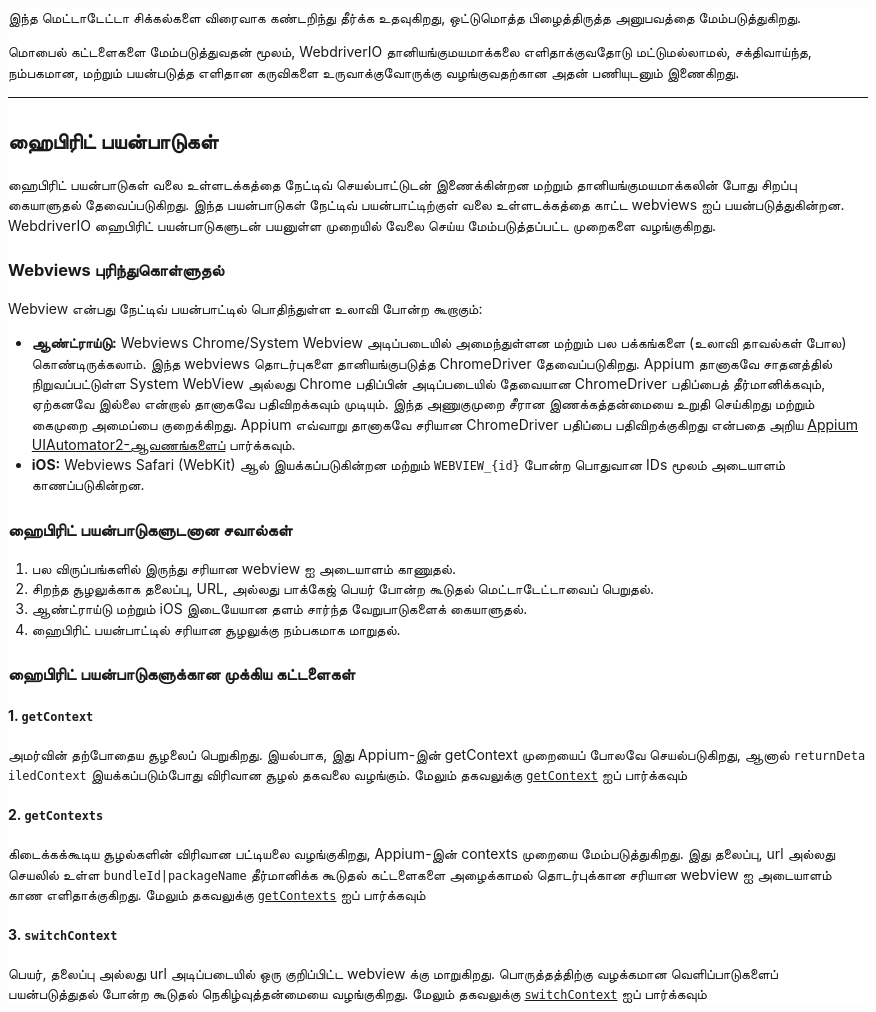 இந்த மெட்டாடேட்டா சிக்கல்களை விரைவாக கண்டறிந்து தீர்க்க உதவுகிறது, ஒட்டுமொத்த பிழைத்திருத்த அனுபவத்தை மேம்படுத்துகிறது.


மொபைல் கட்டளைகளை மேம்படுத்துவதன் மூலம், WebdriverIO தானியங்குமயமாக்கலை எளிதாக்குவதோடு மட்டுமல்லாமல், சக்திவாய்ந்த, நம்பகமான, மற்றும் பயன்படுத்த எளிதான கருவிகளை உருவாக்குவோருக்கு வழங்குவதற்கான அதன் பணியுடனும் இணைகிறது.

---

## ஹைபிரிட் பயன்பாடுகள்

ஹைபிரிட் பயன்பாடுகள் வலை உள்ளடக்கத்தை நேட்டிவ் செயல்பாட்டுடன் இணைக்கின்றன மற்றும் தானியங்குமயமாக்கலின் போது சிறப்பு கையாளுதல் தேவைப்படுகிறது. இந்த பயன்பாடுகள் நேட்டிவ் பயன்பாட்டிற்குள் வலை உள்ளடக்கத்தை காட்ட webviews ஐப் பயன்படுத்துகின்றன. WebdriverIO ஹைபிரிட் பயன்பாடுகளுடன் பயனுள்ள முறையில் வேலை செய்ய மேம்படுத்தப்பட்ட முறைகளை வழங்குகிறது.

### Webviews புரிந்துகொள்ளுதல்
Webview என்பது நேட்டிவ் பயன்பாட்டில் பொதிந்துள்ள உலாவி போன்ற கூறாகும்:

- **ஆண்ட்ராய்டு:** Webviews Chrome/System Webview அடிப்படையில் அமைந்துள்ளன மற்றும் பல பக்கங்களை (உலாவி தாவல்கள் போல) கொண்டிருக்கலாம். இந்த webviews தொடர்புகளை தானியங்குபடுத்த ChromeDriver தேவைப்படுகிறது. Appium தானாகவே சாதனத்தில் நிறுவப்பட்டுள்ள System WebView அல்லது Chrome பதிப்பின் அடிப்படையில் தேவையான ChromeDriver பதிப்பைத் தீர்மானிக்கவும், ஏற்கனவே இல்லை என்றால் தானாகவே பதிவிறக்கவும் முடியும். இந்த அணுகுமுறை சீரான இணக்கத்தன்மையை உறுதி செய்கிறது மற்றும் கைமுறை அமைப்பை குறைக்கிறது. Appium எவ்வாறு தானாகவே சரியான ChromeDriver பதிப்பை பதிவிறக்குகிறது என்பதை அறிய [Appium UIAutomator2-ஆவணங்களைப்](https://github.com/appium/appium-uiautomator2-driver?tab=readme-ov-file#automatic-discovery-of-compatible-chromedriver) பார்க்கவும்.
- **iOS:** Webviews Safari (WebKit) ஆல் இயக்கப்படுகின்றன மற்றும் `WEBVIEW_{id}` போன்ற பொதுவான IDs மூலம் அடையாளம் காணப்படுகின்றன.

### ஹைபிரிட் பயன்பாடுகளுடனான சவால்கள்
1. பல விருப்பங்களில் இருந்து சரியான webview ஐ அடையாளம் காணுதல்.
2. சிறந்த சூழலுக்காக தலைப்பு, URL, அல்லது பாக்கேஜ் பெயர் போன்ற கூடுதல் மெட்டாடேட்டாவைப் பெறுதல்.
3. ஆண்ட்ராய்டு மற்றும் iOS இடையேயான தளம் சார்ந்த வேறுபாடுகளைக் கையாளுதல்.
4. ஹைபிரிட் பயன்பாட்டில் சரியான சூழலுக்கு நம்பகமாக மாறுதல்.

### ஹைபிரிட் பயன்பாடுகளுக்கான முக்கிய கட்டளைகள்

#### 1. `getContext`
அமர்வின் தற்போதைய சூழலைப் பெறுகிறது. இயல்பாக, இது Appium-இன் getContext முறையைப் போலவே செயல்படுகிறது, ஆனால் `returnDetailedContext` இயக்கப்படும்போது விரிவான சூழல் தகவலை வழங்கும். மேலும் தகவலுக்கு [`getContext`](/docs/api/mobile/getContext) ஐப் பார்க்கவும்

#### 2. `getContexts`
கிடைக்கக்கூடிய சூழல்களின் விரிவான பட்டியலை வழங்குகிறது, Appium-இன் contexts முறையை மேம்படுத்துகிறது. இது தலைப்பு, url அல்லது செயலில் உள்ள `bundleId|packageName` தீர்மானிக்க கூடுதல் கட்டளைகளை அழைக்காமல் தொடர்புக்கான சரியான webview ஐ அடையாளம் காண எளிதாக்குகிறது. மேலும் தகவலுக்கு [`getContexts`](/docs/api/mobile/getContexts) ஐப் பார்க்கவும்

#### 3. `switchContext`
பெயர், தலைப்பு அல்லது url அடிப்படையில் ஒரு குறிப்பிட்ட webview க்கு மாறுகிறது. பொருத்தத்திற்கு வழக்கமான வெளிப்பாடுகளைப் பயன்படுத்துதல் போன்ற கூடுதல் நெகிழ்வுத்தன்மையை வழங்குகிறது. மேலும் தகவலுக்கு [`switchContext`](/docs/api/mobile/switchContext) ஐப் பார்க்கவும்
